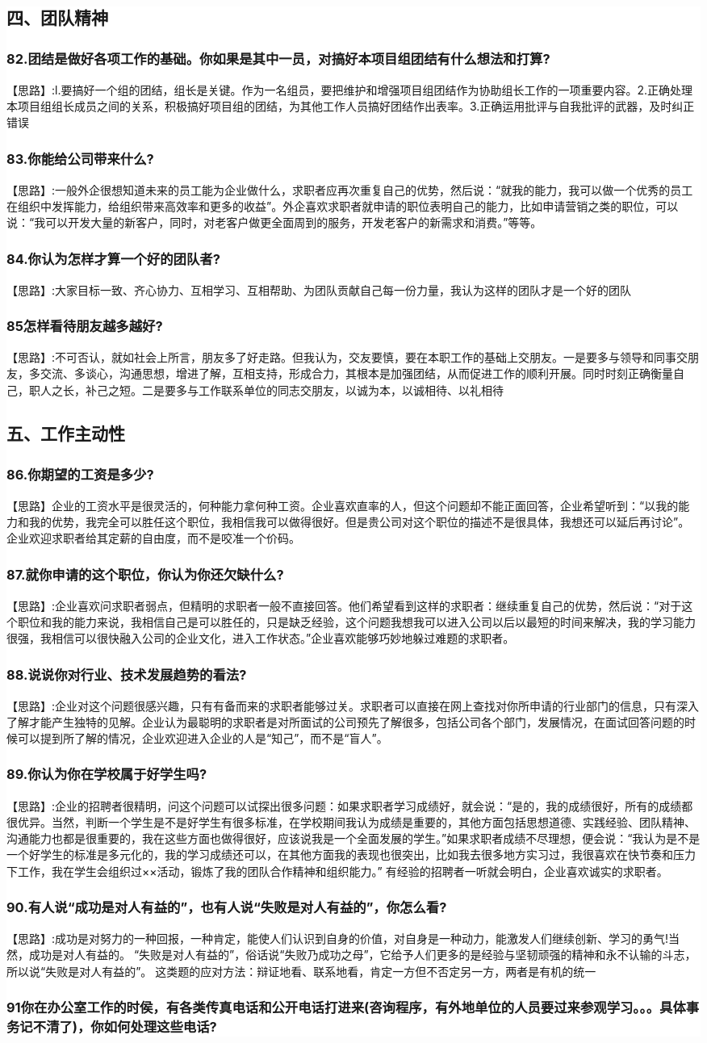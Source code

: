 ## 四、团队精神

### 82.团结是做好各项工作的基础。你如果是其中一员，对搞好本项目组团结有什么想法和打算?

【思路】:l.要搞好一个组的团结，组长是关键。作为一名组员，要把维护和增强项目组团结作为协助组长工作的一项重要内容。2.正确处理本项目组组长成员之间的关系，积极搞好项目组的团结，为其他工作人员搞好团结作出表率。3.正确运用批评与自我批评的武器，及时纠正错误

### 83.你能给公司带来什么?

【思路】:一般外企很想知道未来的员工能为企业做什么，求职者应再次重复自己的优势，然后说：“就我的能力，我可以做一个优秀的员工在组织中发挥能力，给组织带来高效率和更多的收益”。外企喜欢求职者就申请的职位表明自己的能力，比如申请营销之类的职位，可以说：“我可以开发大量的新客户，同时，对老客户做更全面周到的服务，开发老客户的新需求和消费。”等等。

### 84.你认为怎样才算一个好的团队者?

【思路】:大家目标一致、齐心协力、互相学习、互相帮助、为团队贡献自己每一份力量，我认为这样的团队才是一个好的团队

### 85怎样看待朋友越多越好?

【思路】:不可否认，就如社会上所言，朋友多了好走路。但我认为，交友要慎，要在本职工作的基础上交朋友。一是要多与领导和同事交朋友，多交流、多谈心，沟通思想，增进了解，互相支持，形成合力，其根本是加强团结，从而促进工作的顺利开展。同时时刻正确衡量自己，职人之长，补己之短。二是要多与工作联系单位的同志交朋友，以诚为本，以诚相待、以礼相待

## 五、工作主动性

### 86.你期望的工资是多少?

【思路】企业的工资水平是很灵活的，何种能力拿何种工资。企业喜欢直率的人，但这个问题却不能正面回答，企业希望听到：“以我的能力和我的优势，我完全可以胜任这个职位，我相信我可以做得很好。但是贵公司对这个职位的描述不是很具体，我想还可以延后再讨论”。企业欢迎求职者给其定薪的自由度，而不是咬准一个价码。

### 87.就你申请的这个职位，你认为你还欠缺什么?

【思路】:企业喜欢问求职者弱点，但精明的求职者一般不直接回答。他们希望看到这样的求职者：继续重复自己的优势，然后说：“对于这个职位和我的能力来说，我相信自己是可以胜任的，只是缺乏经验，这个问题我想我可以进入公司以后以最短的时间来解决，我的学习能力很强，我相信可以很快融入公司的企业文化，进入工作状态。”企业喜欢能够巧妙地躲过难题的求职者。

### 88.说说你对行业、技术发展趋势的看法?

【思路】:企业对这个问题很感兴趣，只有有备而来的求职者能够过关。求职者可以直接在网上查找对你所申请的行业部门的信息，只有深入了解才能产生独特的见解。企业认为最聪明的求职者是对所面试的公司预先了解很多，包括公司各个部门，发展情况，在面试回答问题的时候可以提到所了解的情况，企业欢迎进入企业的人是“知己”，而不是“盲人”。

### 89.你认为你在学校属于好学生吗?

【思路】:企业的招聘者很精明，问这个问题可以试探出很多问题：如果求职者学习成绩好，就会说：“是的，我的成绩很好，所有的成绩都很优异。当然，判断一个学生是不是好学生有很多标准，在学校期间我认为成绩是重要的，其他方面包括思想道德、实践经验、团队精神、沟通能力也都是很重要的，我在这些方面也做得很好，应该说我是一个全面发展的学生。”如果求职者成绩不尽理想，便会说：“我认为是不是一个好学生的标准是多元化的，我的学习成绩还可以，在其他方面我的表现也很突出，比如我去很多地方实习过，我很喜欢在快节奏和压力下工作，我在学生会组织过××活动，锻炼了我的团队合作精神和组织能力。” 有经验的招聘者一听就会明白，企业喜欢诚实的求职者。

### 90.有人说“成功是对人有益的”，也有人说“失败是对人有益的”，你怎么看?

【思路】:成功是对努力的一种回报，一种肯定，能使人们认识到自身的价值，对自身是一种动力，能激发人们继续创新、学习的勇气!当然，成功是对人有益的。 “失败是对人有益的”，俗话说“失败乃成功之母”，它给予人们更多的是经验与坚韧顽强的精神和永不认输的斗志，所以说“失败是对人有益的”。 这类题的应对方法：辩证地看、联系地看，肯定一方但不否定另一方，两者是有机的统一

### 91你在办公室工作的时侯，有各类传真电话和公开电话打进来(咨询程序，有外地单位的人员要过来参观学习。。。具体事务记不清了)，你如何处理这些电话?
